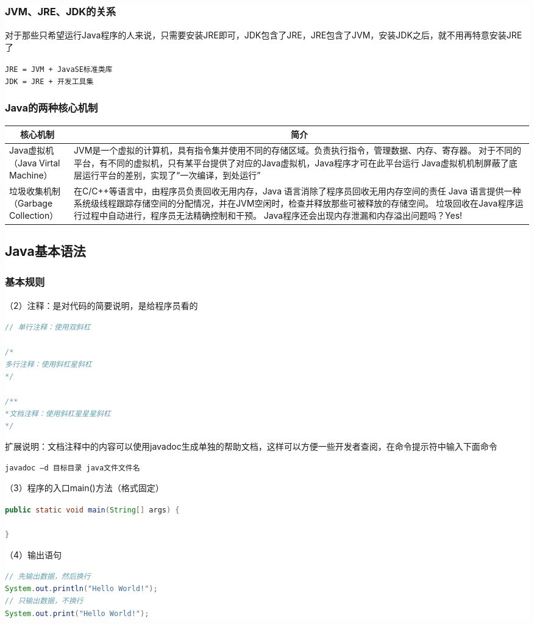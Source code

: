 ### JVM、JRE、JDK的关系

对于那些只希望运行Java程序的人来说，只需要安装JRE即可，JDK包含了JRE，JRE包含了JVM，安装JDK之后，就不用再特意安装JRE了

```xml
JRE = JVM + JavaSE标准类库
JDK = JRE + 开发工具集
```

### Java的两种核心机制

| 核心机制                            | 简介                                                         |
| ----------------------------------- | ------------------------------------------------------------ |
| Java虚拟机（Java Virtal  Machine）  | JVM是一个虚拟的计算机，具有指令集并使用不同的存储区域。负责执行指令，管理数据、内存、寄存器。    对于不同的平台，有不同的虚拟机，只有某平台提供了对应的Java虚拟机，Java程序才可在此平台运行    Java虚拟机机制屏蔽了底层运行平台的差别，实现了“一次编译，到处运行” |
| 垃圾收集机制（Garbage  Collection） | 在C/C++等语言中，由程序员负责回收无用内存，Java  语言消除了程序员回收无用内存空间的责任  Java  语言提供一种系统级线程跟踪存储空间的分配情况，并在JVM空闲时，检查并释放那些可被释放的存储空间。   垃圾回收在Java程序运行过程中自动进行，程序员无法精确控制和干预。    Java程序还会出现内存泄漏和内存溢出问题吗？Yes! |

## Java基本语法

### 基本规则

（2）注释：是对代码的简要说明，是给程序员看的

```java
// 单行注释：使用双斜杠

/*
多行注释：使用斜杠星斜杠
*/

/**
*文档注释：使用斜杠星星星斜杠
*/
```

扩展说明：文档注释中的内容可以使用javadoc生成单独的帮助文档，这样可以方便一些开发者查阅，在命令提示符中输入下面命令

```java
javadoc –d 目标目录 java文件文件名
```

（3）程序的入口main()方法（格式固定）

```java
public static void main(String[] args) {
    
}
```

（4）输出语句

```java
// 先输出数据，然后换行
System.out.println("Hello World!");
// 只输出数据，不换行
System.out.print("Hello World!");
```
